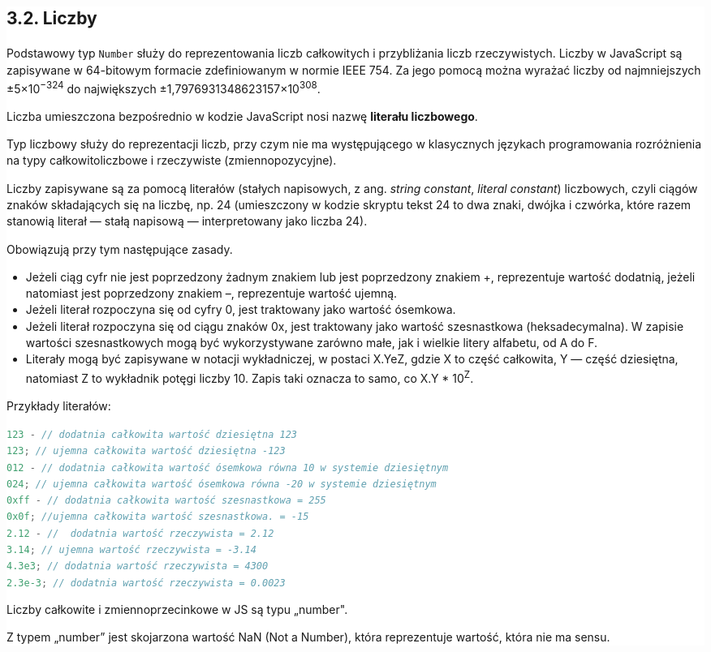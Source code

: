 

## 3.2. Liczby



Podstawowy typ `Number` służy do reprezentowania liczb całkowitych i przybliżania liczb rzeczywistych. Liczby w
JavaScript są zapisywane w 64-bitowym formacie zdefiniowanym w normie IEEE 754. Za jego pomocą można wyrażać liczby od
najmniejszych ±5×10<sup>−324</sup> do największych ±1,7976931348623157×10<sup>308</sup>.

Liczba umieszczona bezpośrednio w kodzie JavaScript nosi nazwę **literału liczbowego**.

Typ liczbowy służy do reprezentacji liczb, przy czym nie ma występującego w klasycznych językach programowania
rozróżnienia na typy całkowitoliczbowe i rzeczywiste (zmiennopozycyjne).

Liczby zapisywane są za pomocą literałów (stałych napisowych, z ang. _string constant_, _literal constant_) liczbowych,
czyli ciągów znaków składających się na liczbę, np. 24 (umieszczony w kodzie skryptu tekst 24 to dwa znaki, dwójka i
czwórka, które razem stanowią literał — stałą napisową — interpretowany jako liczba 24).

Obowiązują przy tym następujące zasady.

- Jeżeli ciąg cyfr nie jest poprzedzony żadnym znakiem lub jest poprzedzony znakiem +, reprezentuje wartość dodatnią,
  jeżeli natomiast jest poprzedzony znakiem –, reprezentuje wartość ujemną.
- Jeżeli literał rozpoczyna się od cyfry 0, jest traktowany jako wartość ósemkowa.
- Jeżeli literał rozpoczyna się od ciągu znaków 0x, jest traktowany jako wartość szesnastkowa (heksadecymalna). W
  zapisie wartości szesnastkowych mogą być wykorzystywane zarówno małe, jak i wielkie litery alfabetu, od A do F.
- Literały mogą być zapisywane w notacji wykładniczej, w postaci X.YeZ, gdzie X to część całkowita, Y — część
  dziesiętna, natomiast Z to wykładnik potęgi liczby 10. Zapis taki oznacza to samo, co X.Y \* 10<sup>Z</sup>.

Przykłady literałów:

```javascript
123 - // dodatnia całkowita wartość dziesiętna 123
123; // ujemna całkowita wartość dziesiętna -123
012 - // dodatnia całkowita wartość ósemkowa równa 10 w systemie dziesiętnym
024; // ujemna całkowita wartość ósemkowa równa -20 w systemie dziesiętnym
0xff - // dodatnia całkowita wartość szesnastkowa = 255
0x0f; //ujemna całkowita wartość szesnastkowa. = -15
2.12 - //  dodatnia wartość rzeczywista = 2.12
3.14; // ujemna wartość rzeczywista = -3.14
4.3e3; // dodatnia wartość rzeczywista = 4300
2.3e-3; // dodatnia wartość rzeczywista = 0.0023
```

Liczby całkowite i zmiennoprzecinkowe w JS są typu „number".

Z typem „number” jest skojarzona wartość NaN (Not a Number), która reprezentuje wartość, która nie ma sensu.
